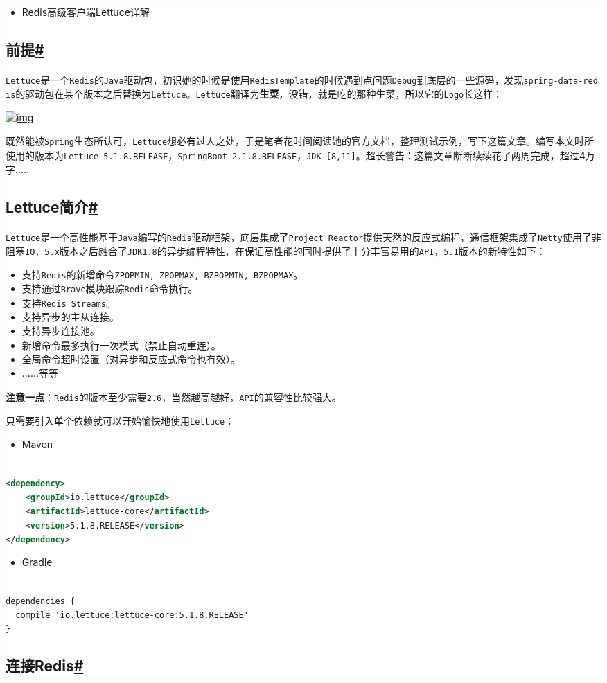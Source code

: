 - [Redis高级客户端Lettuce详解](https://www.cnblogs.com/throwable/p/11601538.html)

## 前提[#](https://www.cnblogs.com/throwable/p/11601538.html#前提)

`Lettuce`是一个`Redis`的`Java`驱动包，初识她的时候是使用`RedisTemplate`的时候遇到点问题`Debug`到底层的一些源码，发现`spring-data-redis`的驱动包在某个版本之后替换为`Lettuce`。`Lettuce`翻译为**生菜**，没错，就是吃的那种生菜，所以它的`Logo`长这样：

[![img](https://img2018.cnblogs.com/blog/1412331/201909/1412331-20190928093229322-1599957688.png)](https://img2018.cnblogs.com/blog/1412331/201909/1412331-20190928093229322-1599957688.png)

既然能被`Spring`生态所认可，`Lettuce`想必有过人之处，于是笔者花时间阅读她的官方文档，整理测试示例，写下这篇文章。编写本文时所使用的版本为`Lettuce 5.1.8.RELEASE`，`SpringBoot 2.1.8.RELEASE`，`JDK [8,11]`。超长警告：这篇文章断断续续花了两周完成，超过4万字.....

## Lettuce简介[#](https://www.cnblogs.com/throwable/p/11601538.html#lettuce简介)

`Lettuce`是一个高性能基于`Java`编写的`Redis`驱动框架，底层集成了`Project Reactor`提供天然的反应式编程，通信框架集成了`Netty`使用了非阻塞`IO`，`5.x`版本之后融合了`JDK1.8`的异步编程特性，在保证高性能的同时提供了十分丰富易用的`API`，`5.1`版本的新特性如下：

- 支持`Redis`的新增命令`ZPOPMIN, ZPOPMAX, BZPOPMIN, BZPOPMAX`。
- 支持通过`Brave`模块跟踪`Redis`命令执行。
- 支持`Redis Streams`。
- 支持异步的主从连接。
- 支持异步连接池。
- 新增命令最多执行一次模式（禁止自动重连）。
- 全局命令超时设置（对异步和反应式命令也有效）。
- ......等等

**注意一点**：`Redis`的版本至少需要`2.6`，当然越高越好，`API`的兼容性比较强大。

只需要引入单个依赖就可以开始愉快地使用`Lettuce`：

- Maven

```xml

<dependency>
    <groupId>io.lettuce</groupId>
    <artifactId>lettuce-core</artifactId>
    <version>5.1.8.RELEASE</version>
</dependency>
```

- Gradle

```shell

dependencies {
  compile 'io.lettuce:lettuce-core:5.1.8.RELEASE'
}
```

## 连接Redis[#](https://www.cnblogs.com/throwable/p/11601538.html#连接redis)
